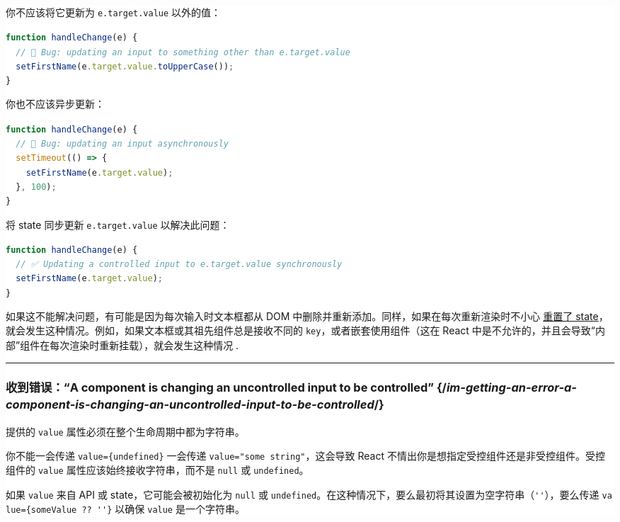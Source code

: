 你不应该将它更新为 `e.target.value` 以外的值：

```js
function handleChange(e) {
  // 🔴 Bug: updating an input to something other than e.target.value
  setFirstName(e.target.value.toUpperCase());
}
```

你也不应该异步更新：

```js
function handleChange(e) {
  // 🔴 Bug: updating an input asynchronously
  setTimeout(() => {
    setFirstName(e.target.value);
  }, 100);
}
```

将 state 同步更新 `e.target.value` 以解决此问题：

```js
function handleChange(e) {
  // ✅ Updating a controlled input to e.target.value synchronously
  setFirstName(e.target.value);
}
```

如果这不能解决问题，有可能是因为每次输入时文本框都从 DOM 中删除并重新添加。同样，如果在每次重新渲染时不小心 [重置了 state](/learn/preserving-and-resetting-state)，就会发生这种情况。例如，如果文本框或其祖先组件总是接收不同的 `key`，或者嵌套使用组件（这在 React 中是不允许的，并且会导致“内部”组件在每次渲染时重新挂载），就会发生这种情况 .

---

### 收到错误：“A component is changing an uncontrolled input to be controlled” {/*im-getting-an-error-a-component-is-changing-an-uncontrolled-input-to-be-controlled*/}


提供的 `value` 属性必须在整个生命周期中都为字符串。

你不能一会传递 `value={undefined}` 一会传递 `value="some string"`，这会导致 React 不情出你是想指定受控组件还是非受控组件。受控组件的 `value` 属性应该始终接收字符串，而不是 `null` 或 `undefined`。

如果 `value` 来自 API 或 state，它可能会被初始化为 `null` 或 `undefined`。在这种情况下，要么最初将其设置为空字符串（`''`），要么传递 `value={someValue ?? ''}` 以确保 `value` 是一个字符串。

